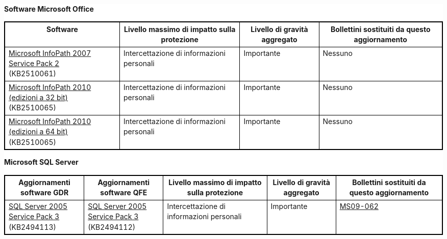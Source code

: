 **Software Microsoft Office**

 
<table style="border:1px solid black;">
<thead>
<tr class="header">
<th style="border:1px solid black;" >Software</th>
<th style="border:1px solid black;" >Livello massimo di impatto sulla protezione</th>
<th style="border:1px solid black;" >Livello di gravità aggregato</th>
<th style="border:1px solid black;" >Bollettini sostituiti da questo aggiornamento</th>
</tr>
</thead>
<tbody>
<tr class="odd">
<td style="border:1px solid black;"><a href="http://www.microsoft.com/downloads/details.aspx?familyid=88eedb0b-a2cf-4a1b-b1b9-0b2926c25872">Microsoft InfoPath 2007 Service Pack 2</a><br />
(KB2510061)</td>
<td style="border:1px solid black;">Intercettazione di informazioni personali</td>
<td style="border:1px solid black;">Importante</td>
<td style="border:1px solid black;">Nessuno</td>
</tr>
<tr class="even">
<td style="border:1px solid black;"><a href="http://www.microsoft.com/downloads/details.aspx?familyid=90ffe910-bd9c-48aa-8007-2b43e1a99999">Microsoft InfoPath 2010 (edizioni a 32 bit)</a><br />
(KB2510065)</td>
<td style="border:1px solid black;">Intercettazione di informazioni personali</td>
<td style="border:1px solid black;">Importante</td>
<td style="border:1px solid black;">Nessuno</td>
</tr>
<tr class="odd">
<td style="border:1px solid black;"><a href="http://www.microsoft.com/downloads/details.aspx?familyid=f3244003-fb63-44d8-bedc-6399c39aacba">Microsoft InfoPath 2010 (edizioni a 64 bit)</a><br />
(KB2510065)</td>
<td style="border:1px solid black;">Intercettazione di informazioni personali</td>
<td style="border:1px solid black;">Importante</td>
<td style="border:1px solid black;">Nessuno</td>
</tr>
</tbody>
</table>
  
**Microsoft SQL Server**

 
<table style="border:1px solid black;">
<thead>
<tr class="header">
<th style="border:1px solid black;" >Aggiornamenti software GDR</th>
<th style="border:1px solid black;" >Aggiornamenti software QFE</th>
<th style="border:1px solid black;" >Livello massimo di impatto sulla protezione</th>
<th style="border:1px solid black;" >Livello di gravità aggregato</th>
<th style="border:1px solid black;" >Bollettini sostituiti da questo aggiornamento</th>
</tr>
</thead>
<tbody>
<tr class="odd">
<td style="border:1px solid black;"><a href="http://www.microsoft.com/downloads/details.aspx?familyid=faca7f7a-c346-48e3-9bf5-f140a51aae4e">SQL Server 2005 Service Pack 3</a><br />
(KB2494113)</td>
<td style="border:1px solid black;"><a href="http://www.microsoft.com/downloads/details.aspx?familyid=d214763c-5a16-4959-90ff-08112345d867">SQL Server 2005 Service Pack 3</a><br />
(KB2494112)</td>
<td style="border:1px solid black;">Intercettazione di informazioni personali</td>
<td style="border:1px solid black;">Importante</td>
<td style="border:1px solid black;"><a href="http://go.microsoft.com/fwlink/?linkid=161342">MS09-062</a></td>
</tr>